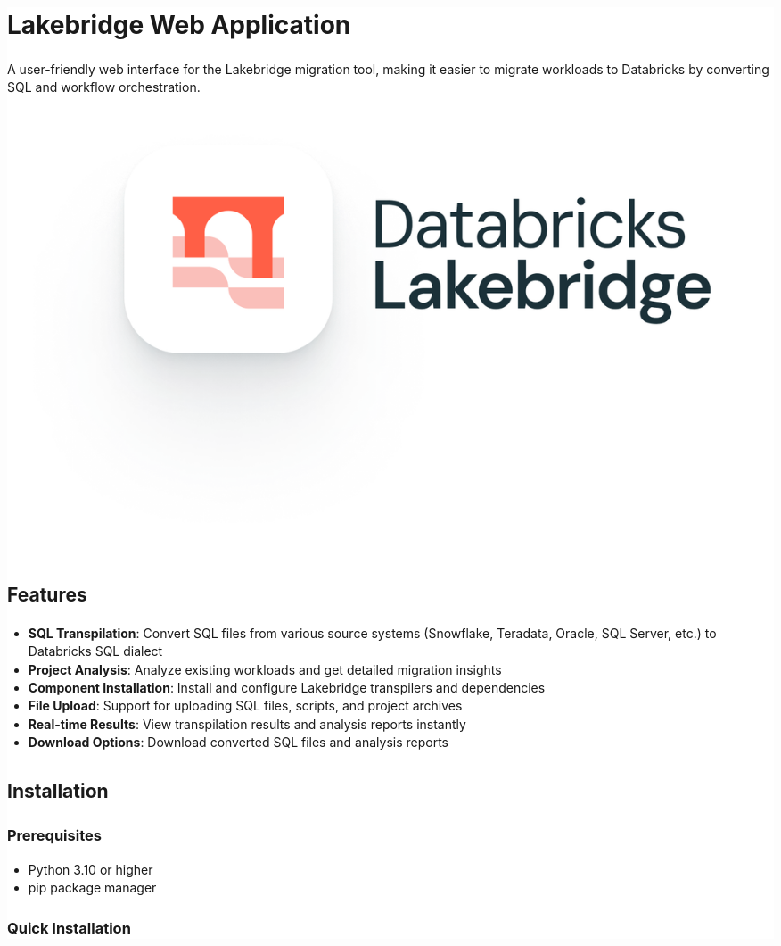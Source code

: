 # Lakebridge Web Application

A user-friendly web interface for the Lakebridge migration tool, making it easier to migrate workloads to Databricks by converting SQL and workflow orchestration.

![Lakebridge Logo](src/databricks/labs/lakebridge/webapp/static/lakebridge-lockup.png)

## Features

- **SQL Transpilation**: Convert SQL files from various source systems (Snowflake, Teradata, Oracle, SQL Server, etc.) to Databricks SQL dialect
- **Project Analysis**: Analyze existing workloads and get detailed migration insights
- **Component Installation**: Install and configure Lakebridge transpilers and dependencies
- **File Upload**: Support for uploading SQL files, scripts, and project archives
- **Real-time Results**: View transpilation results and analysis reports instantly
- **Download Options**: Download converted SQL files and analysis reports

## Installation

### Prerequisites

- Python 3.10 or higher
- pip package manager

### Quick Installation
